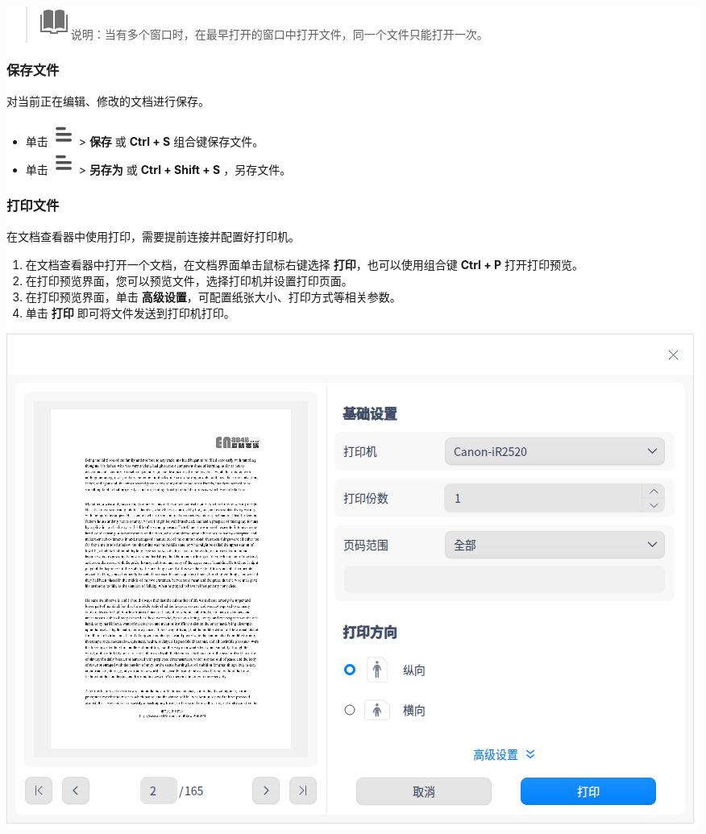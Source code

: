 > ![icon](../common/notes.svg)说明：当有多个窗口时，在最早打开的窗口中打开文件，同一个文件只能打开一次。

### 保存文件

对当前正在编辑、修改的文档进行保存。

- 单击 ![icon_menu](../common/icon_menu.svg) > **保存** 或 **Ctrl + S** 组合键保存文件。
- 单击 ![icon_menu](../common/icon_menu.svg) > **另存为** 或 **Ctrl + Shift + S** ，另存文件。


### 打印文件

在文档查看器中使用打印，需要提前连接并配置好打印机。

1. 在文档查看器中打开一个文档，在文档界面单击鼠标右键选择 **打印**，也可以使用组合键 **Ctrl + P** 打开打印预览。
2. 在打印预览界面，您可以预览文件，选择打印机并设置打印页面。
3. 在打印预览界面，单击 **高级设置**，可配置纸张大小、打印方式等相关参数。
4. 单击 **打印** 即可将文件发送到打印机打印。

![printer](fig/printer.png)
